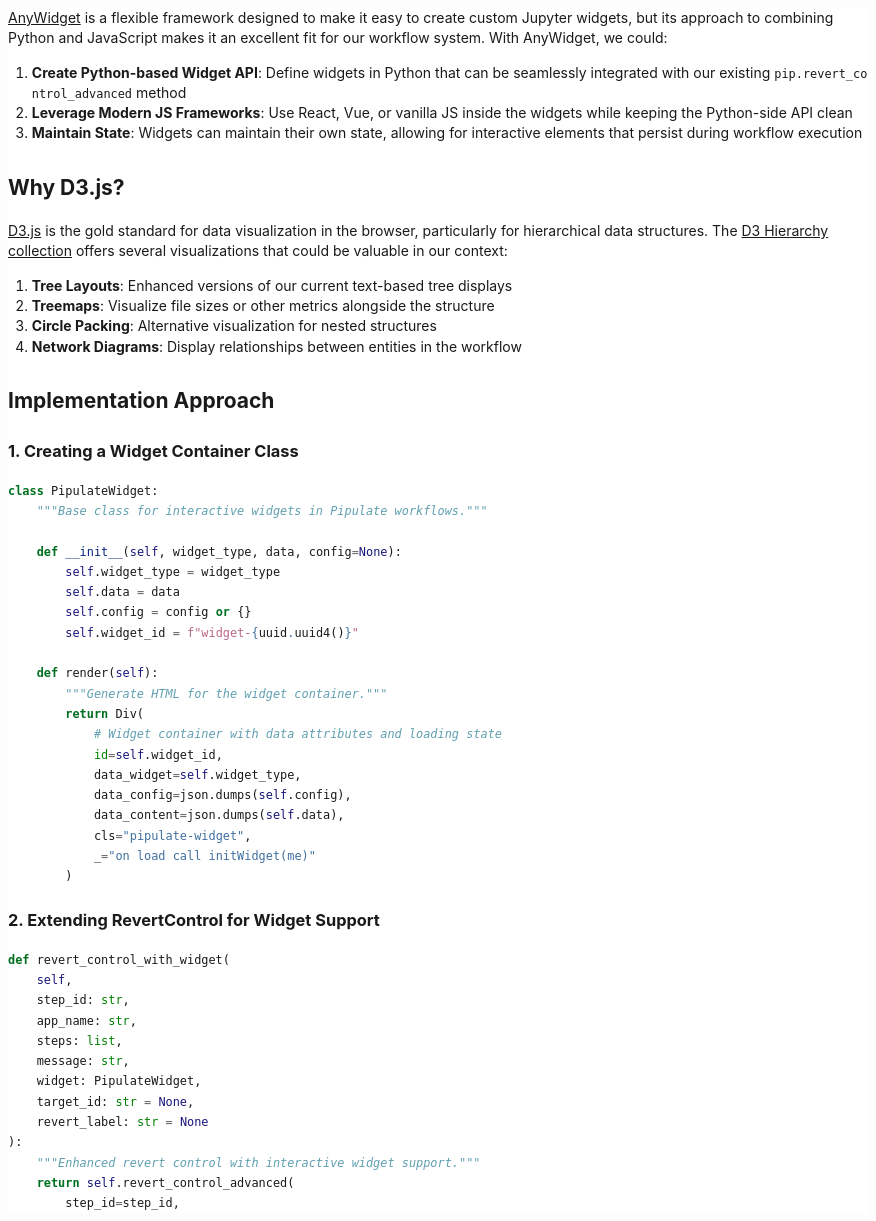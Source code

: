 [AnyWidget](https://anywidget.dev/) is a flexible framework designed to make it easy to create custom Jupyter widgets, but its approach to combining Python and JavaScript makes it an excellent fit for our workflow system. With AnyWidget, we could:

1. **Create Python-based Widget API**: Define widgets in Python that can be seamlessly integrated with our existing `pip.revert_control_advanced` method
2. **Leverage Modern JS Frameworks**: Use React, Vue, or vanilla JS inside the widgets while keeping the Python-side API clean
3. **Maintain State**: Widgets can maintain their own state, allowing for interactive elements that persist during workflow execution

## Why D3.js?

[D3.js](https://d3js.org/) is the gold standard for data visualization in the browser, particularly for hierarchical data structures. The [D3 Hierarchy collection](https://observablehq.com/collection/@d3/d3-hierarchy) offers several visualizations that could be valuable in our context:

1. **Tree Layouts**: Enhanced versions of our current text-based tree displays
2. **Treemaps**: Visualize file sizes or other metrics alongside the structure
3. **Circle Packing**: Alternative visualization for nested structures
4. **Network Diagrams**: Display relationships between entities in the workflow

## Implementation Approach

### 1. Creating a Widget Container Class

```python
class PipulateWidget:
    """Base class for interactive widgets in Pipulate workflows."""
    
    def __init__(self, widget_type, data, config=None):
        self.widget_type = widget_type
        self.data = data
        self.config = config or {}
        self.widget_id = f"widget-{uuid.uuid4()}"
    
    def render(self):
        """Generate HTML for the widget container."""
        return Div(
            # Widget container with data attributes and loading state
            id=self.widget_id,
            data_widget=self.widget_type,
            data_config=json.dumps(self.config),
            data_content=json.dumps(self.data),
            cls="pipulate-widget",
            _="on load call initWidget(me)"
        )
```

### 2. Extending RevertControl for Widget Support

```python
def revert_control_with_widget(
    self,
    step_id: str,
    app_name: str,
    steps: list,
    message: str,
    widget: PipulateWidget,
    target_id: str = None,
    revert_label: str = None
):
    """Enhanced revert control with interactive widget support."""
    return self.revert_control_advanced(
        step_id=step_id,
```